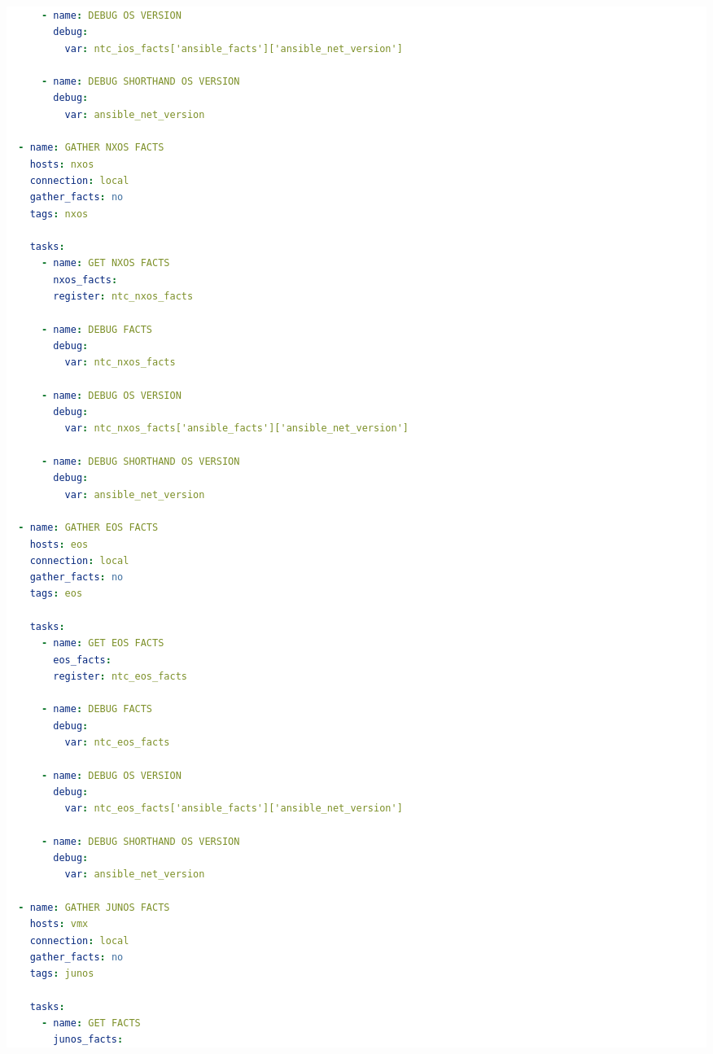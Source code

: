 ```yaml
      - name: DEBUG OS VERSION
        debug:
          var: ntc_ios_facts['ansible_facts']['ansible_net_version']

      - name: DEBUG SHORTHAND OS VERSION
        debug:
          var: ansible_net_version

  - name: GATHER NXOS FACTS
    hosts: nxos
    connection: local
    gather_facts: no
    tags: nxos

    tasks:
      - name: GET NXOS FACTS
        nxos_facts:
        register: ntc_nxos_facts

      - name: DEBUG FACTS
        debug:
          var: ntc_nxos_facts

      - name: DEBUG OS VERSION
        debug:
          var: ntc_nxos_facts['ansible_facts']['ansible_net_version']

      - name: DEBUG SHORTHAND OS VERSION
        debug:
          var: ansible_net_version

  - name: GATHER EOS FACTS
    hosts: eos
    connection: local
    gather_facts: no
    tags: eos

    tasks:
      - name: GET EOS FACTS
        eos_facts:
        register: ntc_eos_facts

      - name: DEBUG FACTS
        debug:
          var: ntc_eos_facts

      - name: DEBUG OS VERSION
        debug:
          var: ntc_eos_facts['ansible_facts']['ansible_net_version']

      - name: DEBUG SHORTHAND OS VERSION
        debug:
          var: ansible_net_version 

  - name: GATHER JUNOS FACTS
    hosts: vmx
    connection: local
    gather_facts: no
    tags: junos

    tasks:
      - name: GET FACTS
        junos_facts:
```